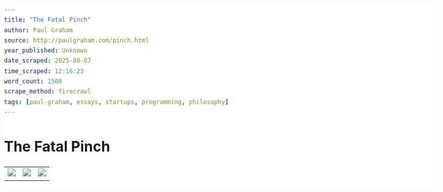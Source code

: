 ```yaml
---
title: "The Fatal Pinch"
author: Paul Graham
source: http://paulgraham.com/pinch.html
year_published: Unknown
date_scraped: 2025-08-07
time_scraped: 12:16:23
word_count: 1508
scrape_method: firecrawl
tags: [paul-graham, essays, startups, programming, philosophy]
---
```


# The Fatal Pinch

|     |     |     |
| --- | --- | --- |
| ![](https://s.turbifycdn.com/aah/paulgraham/essays-5.gif) | ![](https://sep.turbifycdn.com/ca/Img/trans_1x1.gif) | [![](https://s.turbifycdn.com/aah/paulgraham/essays-6.gif)](https://paulgraham.com/index.html)

|     |
| --- |